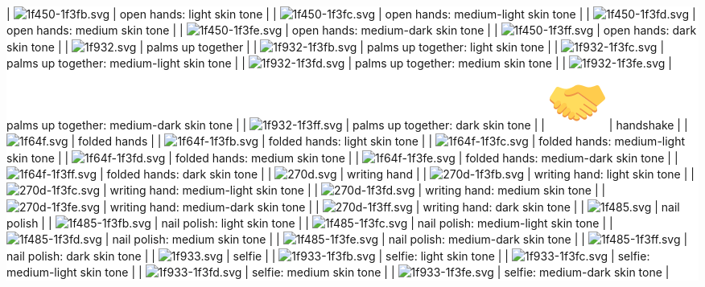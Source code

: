 | ![1f450-1f3fb.svg](../qml/js/emoji/1f450-1f3fb.svg) |	open hands: light skin tone |
| ![1f450-1f3fc.svg](../qml/js/emoji/1f450-1f3fc.svg) |	open hands: medium-light skin tone |
| ![1f450-1f3fd.svg](../qml/js/emoji/1f450-1f3fd.svg) |	open hands: medium skin tone |
| ![1f450-1f3fe.svg](../qml/js/emoji/1f450-1f3fe.svg) |	open hands: medium-dark skin tone |
| ![1f450-1f3ff.svg](../qml/js/emoji/1f450-1f3ff.svg) |	open hands: dark skin tone |
| ![1f932.svg](../qml/js/emoji/1f932.svg) |	palms up together |
| ![1f932-1f3fb.svg](../qml/js/emoji/1f932-1f3fb.svg) |	palms up together: light skin tone |
| ![1f932-1f3fc.svg](../qml/js/emoji/1f932-1f3fc.svg) |	palms up together: medium-light skin tone |
| ![1f932-1f3fd.svg](../qml/js/emoji/1f932-1f3fd.svg) |	palms up together: medium skin tone |
| ![1f932-1f3fe.svg](../qml/js/emoji/1f932-1f3fe.svg) |	palms up together: medium-dark skin tone |
| ![1f932-1f3ff.svg](../qml/js/emoji/1f932-1f3ff.svg) |	palms up together: dark skin tone |
| ![1f91d.svg](../qml/js/emoji/1f91d.svg) |	handshake |
| ![1f64f.svg](../qml/js/emoji/1f64f.svg) |	folded hands |
| ![1f64f-1f3fb.svg](../qml/js/emoji/1f64f-1f3fb.svg) |	folded hands: light skin tone |
| ![1f64f-1f3fc.svg](../qml/js/emoji/1f64f-1f3fc.svg) |	folded hands: medium-light skin tone |
| ![1f64f-1f3fd.svg](../qml/js/emoji/1f64f-1f3fd.svg) |	folded hands: medium skin tone |
| ![1f64f-1f3fe.svg](../qml/js/emoji/1f64f-1f3fe.svg) |	folded hands: medium-dark skin tone |
| ![1f64f-1f3ff.svg](../qml/js/emoji/1f64f-1f3ff.svg) |	folded hands: dark skin tone |
| ![270d.svg](../qml/js/emoji/270d.svg) |	writing hand |
| ![270d-1f3fb.svg](../qml/js/emoji/270d-1f3fb.svg) |	writing hand: light skin tone |
| ![270d-1f3fc.svg](../qml/js/emoji/270d-1f3fc.svg) |	writing hand: medium-light skin tone |
| ![270d-1f3fd.svg](../qml/js/emoji/270d-1f3fd.svg) |	writing hand: medium skin tone |
| ![270d-1f3fe.svg](../qml/js/emoji/270d-1f3fe.svg) |	writing hand: medium-dark skin tone |
| ![270d-1f3ff.svg](../qml/js/emoji/270d-1f3ff.svg) |	writing hand: dark skin tone |
| ![1f485.svg](../qml/js/emoji/1f485.svg) |	nail polish |
| ![1f485-1f3fb.svg](../qml/js/emoji/1f485-1f3fb.svg) |	nail polish: light skin tone |
| ![1f485-1f3fc.svg](../qml/js/emoji/1f485-1f3fc.svg) |	nail polish: medium-light skin tone |
| ![1f485-1f3fd.svg](../qml/js/emoji/1f485-1f3fd.svg) |	nail polish: medium skin tone |
| ![1f485-1f3fe.svg](../qml/js/emoji/1f485-1f3fe.svg) |	nail polish: medium-dark skin tone |
| ![1f485-1f3ff.svg](../qml/js/emoji/1f485-1f3ff.svg) |	nail polish: dark skin tone |
| ![1f933.svg](../qml/js/emoji/1f933.svg) |	selfie |
| ![1f933-1f3fb.svg](../qml/js/emoji/1f933-1f3fb.svg) |	selfie: light skin tone |
| ![1f933-1f3fc.svg](../qml/js/emoji/1f933-1f3fc.svg) |	selfie: medium-light skin tone |
| ![1f933-1f3fd.svg](../qml/js/emoji/1f933-1f3fd.svg) |	selfie: medium skin tone |
| ![1f933-1f3fe.svg](../qml/js/emoji/1f933-1f3fe.svg) |	selfie: medium-dark skin tone |